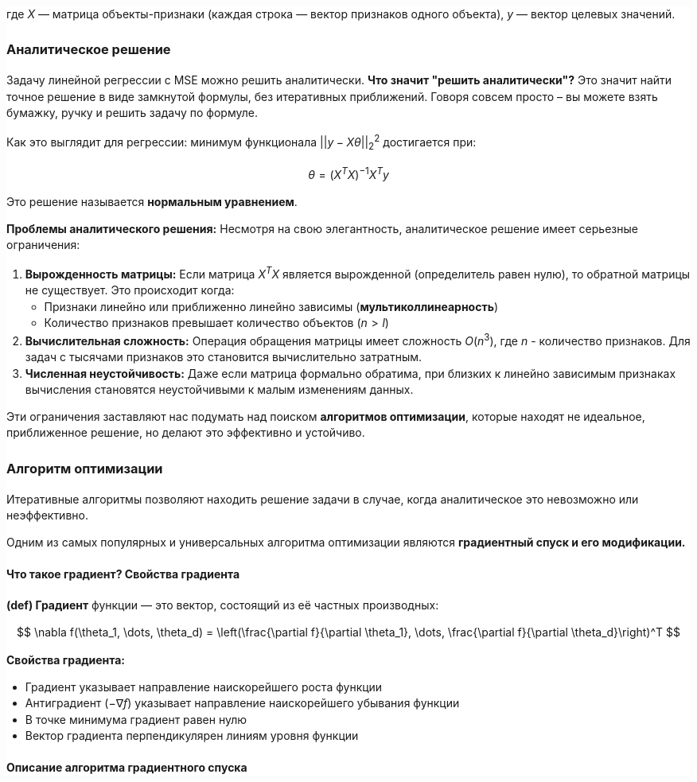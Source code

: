 где $X$ — матрица объекты-признаки (каждая строка — вектор признаков одного объекта), $y$ — вектор целевых значений.

### Аналитическое решение

Задачу линейной регрессии с MSE можно решить аналитически. **Что значит "решить аналитически"?** Это значит найти точное решение в виде замкнутой формулы, без итеративных приближений. Говоря совсем просто – вы можете взять бумажку, ручку и решить задачу по формуле.

Как это выглядит для регрессии: минимум функционала $||y - X\theta||^2_2$ достигается при:

$$
\theta=(X^TX)^{−1}X^Ty
$$

Это решение называется **нормальным уравнением**.

**Проблемы аналитического решения:**
Несмотря на свою элегантность, аналитическое решение имеет серьезные ограничения:

1. **Вырожденность матрицы:** Если матрица $X^T X$ является вырожденной (определитель равен нулю), то обратной матрицы не существует. Это происходит когда:
   - Признаки линейно или приближенно линейно зависимы (**мультиколлинеарность**)
   - Количество признаков превышает количество объектов ($n > l$)
2. **Вычислительная сложность:** Операция обращения матрицы имеет сложность $O(n^3)$, где $n$ - количество признаков. Для задач с тысячами признаков это становится вычислительно затратным.
3. **Численная неустойчивость:** Даже если матрица формально обратима, при близких к линейно зависимым признаках вычисления становятся неустойчивыми к малым изменениям данных.

Эти ограничения заставляют нас подумать над поиском **алгоритмов оптимизации**, которые находят не идеальное, приближенное решение, но делают это эффективно и устойчиво.

### Алгоритм оптимизации

Итеративные алгоритмы позволяют находить решение задачи в случае, когда аналитическое это невозможно или неэффективно.

Одним из самых популярных и универсальных алгоритма оптимизации являются **градиентный спуск и его модификации.**

#### Что такое градиент? Свойства градиента

**(def) Градиент** функции — это вектор, состоящий из её частных производных:

$$
\nabla f(\theta_1, \dots, \theta_d) = \left(\frac{\partial f}{\partial \theta_1}, \dots, \frac{\partial f}{\partial \theta_d}\right)^T
$$

**Свойства градиента:**

- Градиент указывает направление наискорейшего роста функции
- Антиградиент ($-\nabla f$) указывает направление наискорейшего убывания функции
- В точке минимума градиент равен нулю
- Вектор градиента перпендикулярен линиям уровня функции

#### Описание алгоритма градиентного спуска
